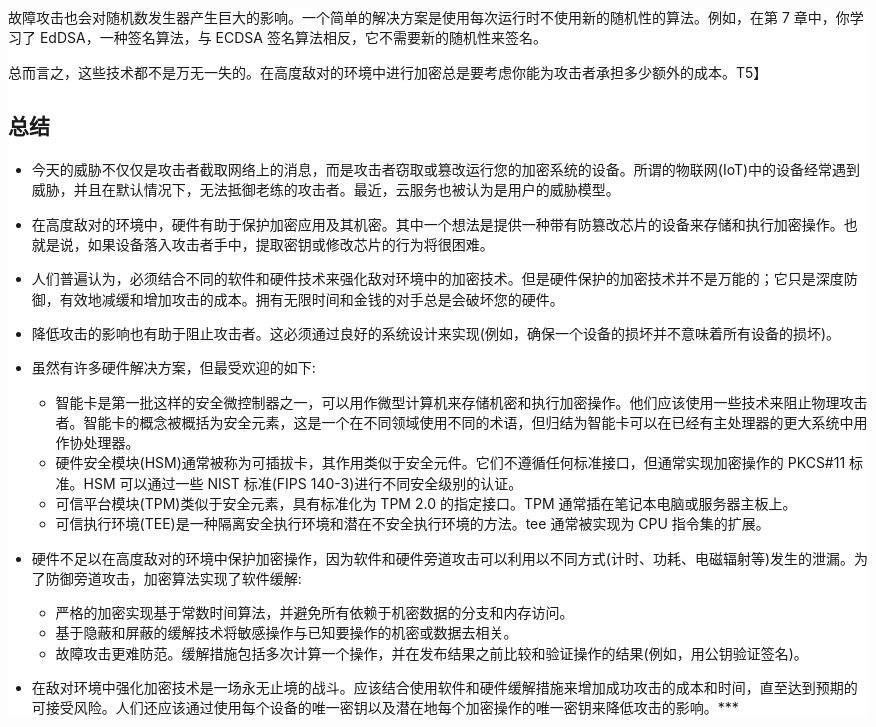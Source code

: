 故障攻击也会对随机数发生器产生巨大的影响。一个简单的解决方案是使用每次运行时不使用新的随机性的算法。例如，在第 7 章中，你学习了 EdDSA，一种签名算法，与 ECDSA 签名算法相反，它不需要新的随机性来签名。

总而言之，这些技术都不是万无一失的。在高度敌对的环境中进行加密总是要考虑你能为攻击者承担多少额外的成本。T5】

## 总结

*   今天的威胁不仅仅是攻击者截取网络上的消息，而是攻击者窃取或篡改运行您的加密系统的设备。所谓的物联网(IoT)中的设备经常遇到威胁，并且在默认情况下，无法抵御老练的攻击者。最近，云服务也被认为是用户的威胁模型。

*   在高度敌对的环境中，硬件有助于保护加密应用及其机密。其中一个想法是提供一种带有防篡改芯片的设备来存储和执行加密操作。也就是说，如果设备落入攻击者手中，提取密钥或修改芯片的行为将很困难。

*   人们普遍认为，必须结合不同的软件和硬件技术来强化敌对环境中的加密技术。但是硬件保护的加密技术并不是万能的；它只是深度防御，有效地减缓和增加攻击的成本。拥有无限时间和金钱的对手总是会破坏您的硬件。

*   降低攻击的影响也有助于阻止攻击者。这必须通过良好的系统设计来实现(例如，确保一个设备的损坏并不意味着所有设备的损坏)。

*   虽然有许多硬件解决方案，但最受欢迎的如下:

    *   智能卡是第一批这样的安全微控制器之一，可以用作微型计算机来存储机密和执行加密操作。他们应该使用一些技术来阻止物理攻击者。智能卡的概念被概括为安全元素，这是一个在不同领域使用不同的术语，但归结为智能卡可以在已经有主处理器的更大系统中用作协处理器。
    *   硬件安全模块(HSM)通常被称为可插拔卡，其作用类似于安全元件。它们不遵循任何标准接口，但通常实现加密操作的 PKCS#11 标准。HSM 可以通过一些 NIST 标准(FIPS 140-3)进行不同安全级别的认证。
    *   可信平台模块(TPM)类似于安全元素，具有标准化为 TPM 2.0 的指定接口。TPM 通常插在笔记本电脑或服务器主板上。
    *   可信执行环境(TEE)是一种隔离安全执行环境和潜在不安全执行环境的方法。tee 通常被实现为 CPU 指令集的扩展。
*   硬件不足以在高度敌对的环境中保护加密操作，因为软件和硬件旁道攻击可以利用以不同方式(计时、功耗、电磁辐射等)发生的泄漏。为了防御旁道攻击，加密算法实现了软件缓解:

    *   严格的加密实现基于常数时间算法，并避免所有依赖于机密数据的分支和内存访问。
    *   基于隐蔽和屏蔽的缓解技术将敏感操作与已知要操作的机密或数据去相关。
    *   故障攻击更难防范。缓解措施包括多次计算一个操作，并在发布结果之前比较和验证操作的结果(例如，用公钥验证签名)。
*   在敌对环境中强化加密技术是一场永无止境的战斗。应该结合使用软件和硬件缓解措施来增加成功攻击的成本和时间，直至达到预期的可接受风险。人们还应该通过使用每个设备的唯一密钥以及潜在地每个加密操作的唯一密钥来降低攻击的影响。***